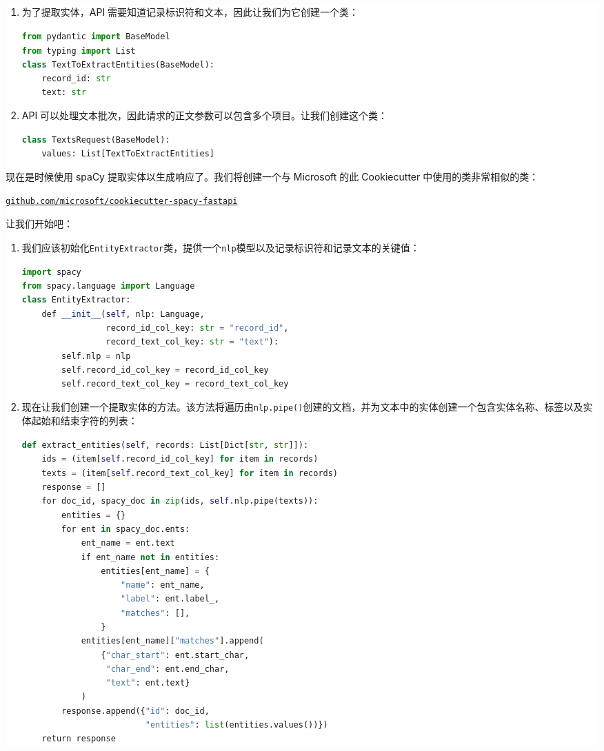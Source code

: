 1.  为了提取实体，API 需要知道记录标识符和文本，因此让我们为它创建一个类：

    ```py
    from pydantic import BaseModel
    from typing import List
    class TextToExtractEntities(BaseModel):
        record_id: str
        text: str
    ```

1.  API 可以处理文本批次，因此请求的正文参数可以包含多个项目。让我们创建这个类：

    ```py
    class TextsRequest(BaseModel):
        values: List[TextToExtractEntities]
    ```

现在是时候使用 spaCy 提取实体以生成响应了。我们将创建一个与 Microsoft 的此 Cookiecutter 中使用的类非常相似的类：

[`github.com/microsoft/cookiecutter-spacy-fastapi`](https://github.com/microsoft/cookiecutter-spacy-fastapi)

让我们开始吧：

1.  我们应该初始化`EntityExtractor`类，提供一个`nlp`模型以及记录标识符和记录文本的关键值：

    ```py
    import spacy
    from spacy.language import Language
    class EntityExtractor:
        def __init__(self, nlp: Language,
                     record_id_col_key: str = "record_id",
                     record_text_col_key: str = "text"):
            self.nlp = nlp
            self.record_id_col_key = record_id_col_key
            self.record_text_col_key = record_text_col_key
    ```

1.  现在让我们创建一个提取实体的方法。该方法将遍历由`nlp.pipe()`创建的文档，并为文本中的实体创建一个包含实体名称、标签以及实体起始和结束字符的列表：

    ```py
    def extract_entities(self, records: List[Dict[str, str]]):
        ids = (item[self.record_id_col_key] for item in records)
        texts = (item[self.record_text_col_key] for item in records)
        response = []
        for doc_id, spacy_doc in zip(ids, self.nlp.pipe(texts)):
            entities = {}
            for ent in spacy_doc.ents:
                ent_name = ent.text
                if ent_name not in entities:
                    entities[ent_name] = {
                        "name": ent_name,
                        "label": ent.label_,
                        "matches": [],
                    }
                entities[ent_name]["matches"].append(
                    {"char_start": ent.start_char, 
                     "char_end": ent.end_char,
                     "text": ent.text}
                )
            response.append({"id": doc_id, 
                             "entities": list(entities.values())})
        return response
    ```
